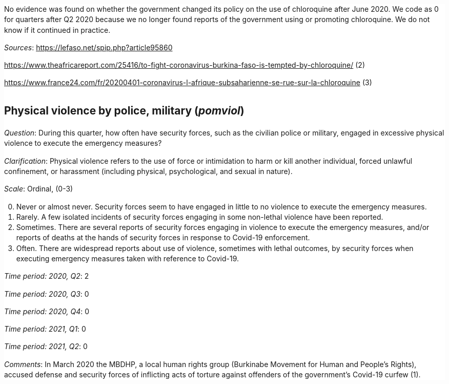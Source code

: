 No evidence was found on whether the government changed its policy on the use of chloroquine after June 2020. We code as 0 for quarters after Q2 2020 because we no longer found reports of the government using or promoting chloroquine. We do not know if it continued in practice. 

*Sources*:
 https://lefaso.net/spip.php?article95860

https://www.theafricareport.com/25416/to-fight-coronavirus-burkina-faso-is-tempted-by-chloroquine/
(2)

https://www.france24.com/fr/20200401-coronavirus-l-afrique-subsaharienne-se-rue-sur-la-chloroquine
(3)







## Physical violence by police, military (*pomviol*) 

*Question*: During this quarter, how often have security forces, such as the civilian police or military, engaged in excessive physical violence to execute the emergency measures? 

 

*Clarification*: Physical violence refers to the use of force or intimidation to harm or kill another individual, forced unlawful confinement, or harassment (including physical, psychological, and sexual in nature). 

 

*Scale*: Ordinal, (0-3) 

 0. Never or almost never. Security forces seem to have engaged in little to no violence to execute the emergency measures. 
 1. Rarely. A few isolated incidents of security forces engaging in some non-lethal violence have been reported. 
 2. Sometimes. There are several reports of security forces engaging in violence to execute the emergency measures, and/or reports of deaths at the hands of security forces in response to Covid-19 enforcement. 
 3. Often. There are widespread reports about use of violence, sometimes with lethal outcomes, by security forces when executing emergency measures taken with reference to Covid-19.

 
*Time period: 2020, Q2*: 2

 
*Time period: 2020, Q3*: 0

 
*Time period: 2020, Q4*: 0

 
*Time period: 2021, Q1*: 0

 
*Time period: 2021, Q2*: 0

 

*Comments*:
 In March 2020 the MBDHP, a local human rights group (Burkinabe Movement for Human and People’s Rights), accused defense and security forces of inflicting acts of torture against offenders of the government’s Covid-19 curfew (1). 
